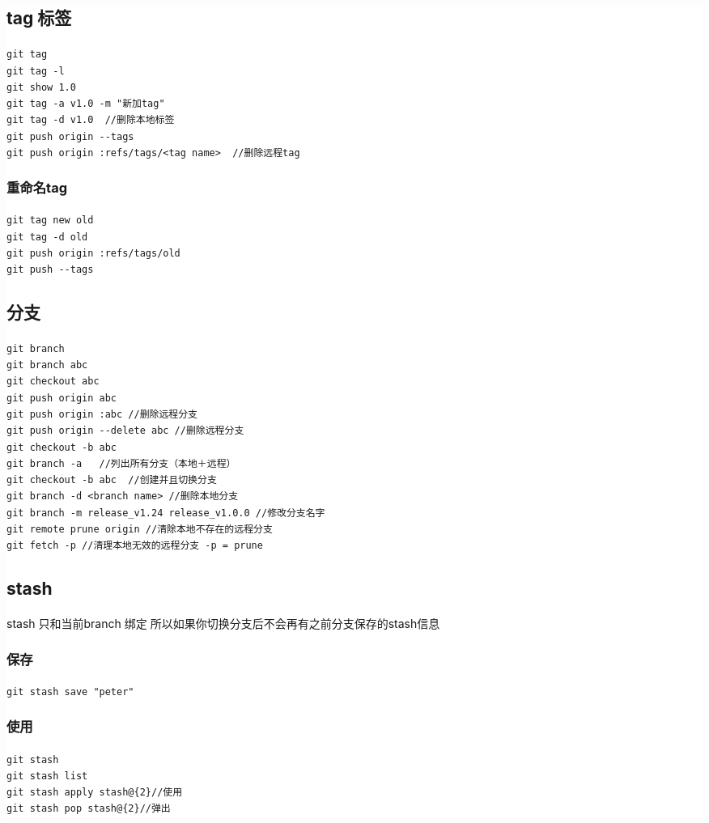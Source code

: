 ## tag 标签

```text
git tag   
git tag -l  
git show 1.0  
git tag -a v1.0 -m "新加tag"  
git tag -d v1.0  //删除本地标签
git push origin --tags  
git push origin :refs/tags/<tag name>  //删除远程tag
```

### 重命名tag

```text
git tag new old
git tag -d old
git push origin :refs/tags/old
git push --tags
```

## 分支

```text
git branch  
git branch abc  
git checkout abc  
git push origin abc  
git push origin :abc //删除远程分支
git push origin --delete abc //删除远程分支
git checkout -b abc 
git branch -a   //列出所有分支（本地＋远程）
git checkout -b abc  //创建并且切换分支
git branch -d <branch name> //删除本地分支
git branch -m release_v1.24 release_v1.0.0 //修改分支名字
git remote prune origin //清除本地不存在的远程分支
git fetch -p //清理本地无效的远程分支 -p = prune
```

## stash

stash 只和当前branch 绑定 所以如果你切换分支后不会再有之前分支保存的stash信息

### 保存

```text
git stash save "peter"
```

### 使用

```text
git stash 
git stash list
git stash apply stash@{2}//使用
git stash pop stash@{2}//弹出
```
